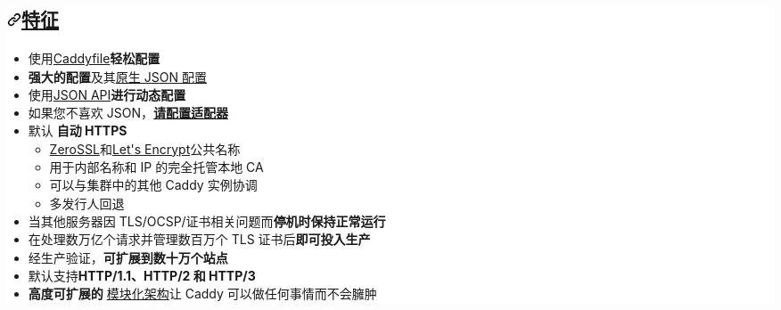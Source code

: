 <h2 tabindex="-1" dir="auto"><a id="user-content-features" class="anchor" aria-hidden="true" tabindex="-1" href="#features"><svg class="octicon octicon-link" viewBox="0 0 16 16" version="1.1" width="16" height="16" aria-hidden="true"><path d="m7.775 3.275 1.25-1.25a3.5 3.5 0 1 1 4.95 4.95l-2.5 2.5a3.5 3.5 0 0 1-4.95 0 .751.751 0 0 1 .018-1.042.751.751 0 0 1 1.042-.018 1.998 1.998 0 0 0 2.83 0l2.5-2.5a2.002 2.002 0 0 0-2.83-2.83l-1.25 1.25a.751.751 0 0 1-1.042-.018.751.751 0 0 1-.018-1.042Zm-4.69 9.64a1.998 1.998 0 0 0 2.83 0l1.25-1.25a.751.751 0 0 1 1.042.018.751.751 0 0 1 .018 1.042l-1.25 1.25a3.5 3.5 0 1 1-4.95-4.95l2.5-2.5a3.5 3.5 0 0 1 4.95 0 .751.751 0 0 1-.018 1.042.751.751 0 0 1-1.042.018 1.998 1.998 0 0 0-2.83 0l-2.5 2.5a1.998 1.998 0 0 0 0 2.83Z"></path></svg></a><a href="https://caddyserver.com/v2" rel="nofollow"><font style="vertical-align: inherit;"><font style="vertical-align: inherit;">特征</font></font></a></h2>
<ul dir="auto">
<li><strong><font style="vertical-align: inherit;"></font></strong><font style="vertical-align: inherit;"><font style="vertical-align: inherit;">使用</font><a href="https://caddyserver.com/docs/caddyfile" rel="nofollow"><font style="vertical-align: inherit;">Caddyfile</font></a><strong><font style="vertical-align: inherit;">轻松配置</font></strong></font><a href="https://caddyserver.com/docs/caddyfile" rel="nofollow"><font style="vertical-align: inherit;"></font></a></li>
<li><strong><font style="vertical-align: inherit;"><font style="vertical-align: inherit;">强大的配置</font></font></strong><font style="vertical-align: inherit;"><font style="vertical-align: inherit;">及其</font></font><a href="https://caddyserver.com/docs/json/" rel="nofollow"><font style="vertical-align: inherit;"><font style="vertical-align: inherit;">原生 JSON 配置</font></font></a></li>
<li><strong><font style="vertical-align: inherit;"></font></strong><font style="vertical-align: inherit;"><font style="vertical-align: inherit;">使用</font><a href="https://caddyserver.com/docs/api" rel="nofollow"><font style="vertical-align: inherit;">JSON API</font></a><strong><font style="vertical-align: inherit;">进行动态配置</font></strong></font><a href="https://caddyserver.com/docs/api" rel="nofollow"><font style="vertical-align: inherit;"></font></a></li>
<li><a href="https://caddyserver.com/docs/config-adapters" rel="nofollow"><strong><font style="vertical-align: inherit;"></font></strong></a><font style="vertical-align: inherit;"><font style="vertical-align: inherit;">如果您不喜欢 JSON，</font><a href="https://caddyserver.com/docs/config-adapters" rel="nofollow"><strong><font style="vertical-align: inherit;">请配置适配器</font></strong></a></font></li>
<li><strong><font style="vertical-align: inherit;"></font></strong><font style="vertical-align: inherit;"><font style="vertical-align: inherit;">默认
</font><strong><font style="vertical-align: inherit;">自动 HTTPS</font></strong></font><ul dir="auto">
<li><a href="https://zerossl.com" rel="nofollow"><font style="vertical-align: inherit;"><font style="vertical-align: inherit;">ZeroSSL</font></font></a><font style="vertical-align: inherit;"><font style="vertical-align: inherit;">和</font></font><a href="https://letsencrypt.org" rel="nofollow"><font style="vertical-align: inherit;"><font style="vertical-align: inherit;">Let's Encrypt</font></font></a><font style="vertical-align: inherit;"><font style="vertical-align: inherit;">公共名称</font></font></li>
<li><font style="vertical-align: inherit;"><font style="vertical-align: inherit;">用于内部名称和 IP 的完全托管本地 CA</font></font></li>
<li><font style="vertical-align: inherit;"><font style="vertical-align: inherit;">可以与集群中的其他 Caddy 实例协调</font></font></li>
<li><font style="vertical-align: inherit;"><font style="vertical-align: inherit;">多发行人回退</font></font></li>
</ul>
</li>
<li><strong><font style="vertical-align: inherit;"></font></strong><font style="vertical-align: inherit;"><font style="vertical-align: inherit;">当其他服务器因 TLS/OCSP/证书相关问题而</font><strong><font style="vertical-align: inherit;">停机时保持正常运行</font></strong></font></li>
<li><strong><font style="vertical-align: inherit;"></font></strong><font style="vertical-align: inherit;"><font style="vertical-align: inherit;">在处理数万亿个请求并管理数百万个 TLS 证书后</font><strong><font style="vertical-align: inherit;">即可投入生产</font></strong></font></li>
<li><strong><font style="vertical-align: inherit;"></font></strong><font style="vertical-align: inherit;"><font style="vertical-align: inherit;">经生产验证，</font><strong><font style="vertical-align: inherit;">可扩展到数十万个站点</font></strong></font></li>
<li><strong><font style="vertical-align: inherit;"></font></strong><font style="vertical-align: inherit;"><font style="vertical-align: inherit;">默认支持</font><strong><font style="vertical-align: inherit;">HTTP/1.1、HTTP/2 和 HTTP/3</font></strong></font></li>
<li><strong><font style="vertical-align: inherit;"><font style="vertical-align: inherit;">高度可扩展的</font></font></strong> <a href="https://caddyserver.com/docs/architecture" rel="nofollow"><font style="vertical-align: inherit;"><font style="vertical-align: inherit;">模块化架构</font></font></a><font style="vertical-align: inherit;"><font style="vertical-align: inherit;">让 Caddy 可以做任何事情而不会臃肿</font></font></li>